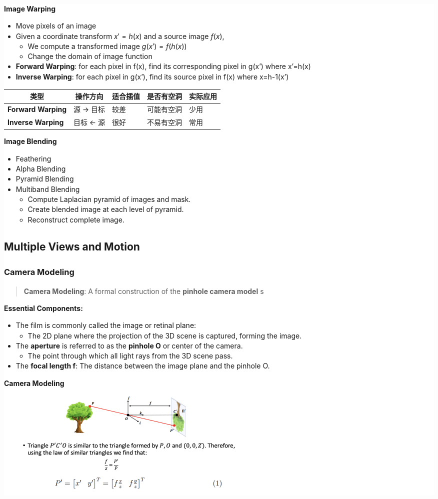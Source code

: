 **Image Warping**

- Move pixels of an image
- Given a coordinate transform $x'=h(x)$ and a source image $f(x)$,
    - We compute a transformed image $g(x') = f(h(x))$
    - Change the domain of image function
- **Forward Warping**: for each pixel in f(x), find its corresponding pixel in g(x’) where x’=h(x)
- **Inverse Warping**: for each pixel in g(x’), find its source pixel in f(x) where x=h-1(x’)

| 类型                | 操作方向  | 适合插值 | 是否有空洞 | 实际应用 |
| ------------------- | --------- | -------- | ---------- | -------- |
| **Forward Warping** | 源 → 目标 | 较差     | 可能有空洞 | 少用     |
| **Inverse Warping** | 目标 ← 源 | 很好     | 不易有空洞 | 常用     |

**Image Blending**

- Feathering
- Alpha Blending
- Pyramid Blending
- Multiband Blending
    - Compute Laplacian pyramid of images and mask.
    - Create blended image at each level of pyramid.
    - Reconstruct complete image.

## Multiple Views and Motion

### Camera Modeling

> **Camera Modeling**: A formal construction of the **pinhole camera model** s

**Essential Components:**

- The film is commonly called the image or retinal plane:
    - The 2D plane where the projection of the 3D scene is captured, forming the image.
- The **aperture** is referred to as the **pinhole O** or center of the camera.
    - The point through which all light rays from the 3D scene pass.
- The **focal length f**: The distance between the image plane and the pinhole O.

**Camera Modeling**

<img src="./assets/截屏2025-05-17 18.36.17.png" alt="截屏2025-05-17 18.36.17" style="zoom:50%;" />
